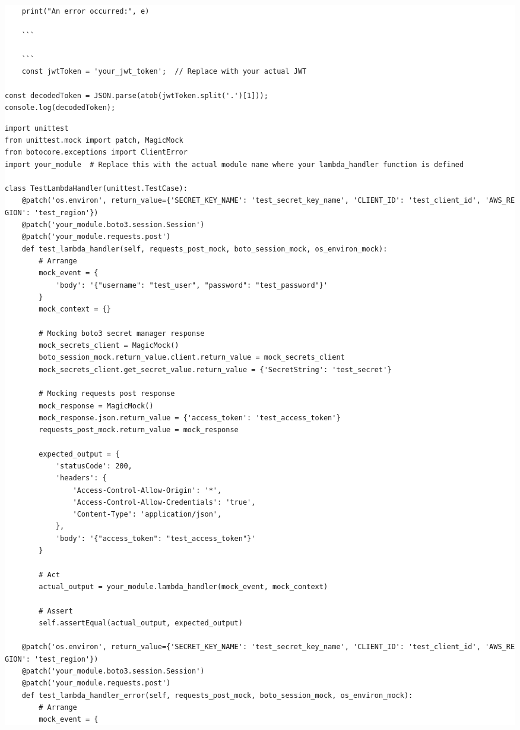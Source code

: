 ```
    print("An error occurred:", e)
    
    ```
    
    ```
    const jwtToken = 'your_jwt_token';  // Replace with your actual JWT

const decodedToken = JSON.parse(atob(jwtToken.split('.')[1]));
console.log(decodedToken);
```


```
import unittest
from unittest.mock import patch, MagicMock
from botocore.exceptions import ClientError
import your_module  # Replace this with the actual module name where your lambda_handler function is defined

class TestLambdaHandler(unittest.TestCase):
    @patch('os.environ', return_value={'SECRET_KEY_NAME': 'test_secret_key_name', 'CLIENT_ID': 'test_client_id', 'AWS_REGION': 'test_region'})
    @patch('your_module.boto3.session.Session')
    @patch('your_module.requests.post')
    def test_lambda_handler(self, requests_post_mock, boto_session_mock, os_environ_mock):
        # Arrange
        mock_event = {
            'body': '{"username": "test_user", "password": "test_password"}'
        }
        mock_context = {}

        # Mocking boto3 secret manager response
        mock_secrets_client = MagicMock()
        boto_session_mock.return_value.client.return_value = mock_secrets_client
        mock_secrets_client.get_secret_value.return_value = {'SecretString': 'test_secret'}

        # Mocking requests post response
        mock_response = MagicMock()
        mock_response.json.return_value = {'access_token': 'test_access_token'}
        requests_post_mock.return_value = mock_response

        expected_output = {
            'statusCode': 200,
            'headers': {
                'Access-Control-Allow-Origin': '*',
                'Access-Control-Allow-Credentials': 'true',
                'Content-Type': 'application/json',
            },
            'body': '{"access_token": "test_access_token"}'
        }

        # Act
        actual_output = your_module.lambda_handler(mock_event, mock_context)

        # Assert
        self.assertEqual(actual_output, expected_output)

    @patch('os.environ', return_value={'SECRET_KEY_NAME': 'test_secret_key_name', 'CLIENT_ID': 'test_client_id', 'AWS_REGION': 'test_region'})
    @patch('your_module.boto3.session.Session')
    @patch('your_module.requests.post')
    def test_lambda_handler_error(self, requests_post_mock, boto_session_mock, os_environ_mock):
        # Arrange
        mock_event = {
```